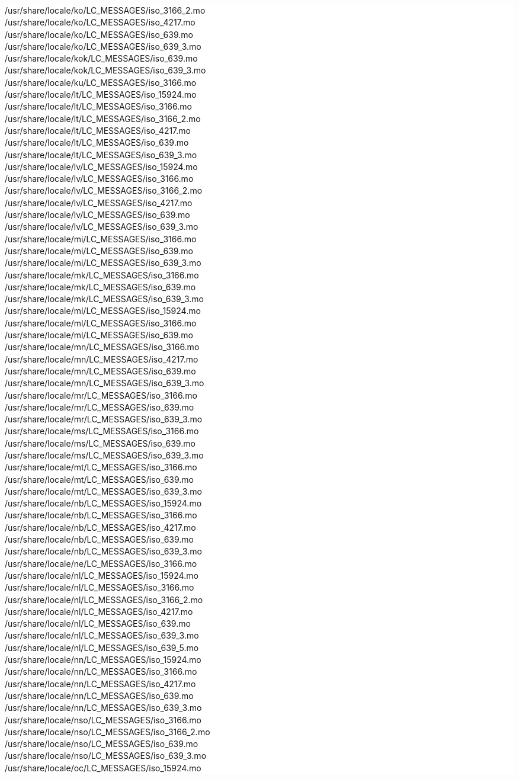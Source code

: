 /usr/share/locale/ko/LC\_MESSAGES/iso\_3166\_2.mo  
/usr/share/locale/ko/LC\_MESSAGES/iso\_4217.mo  
/usr/share/locale/ko/LC\_MESSAGES/iso\_639.mo  
/usr/share/locale/ko/LC\_MESSAGES/iso\_639\_3.mo  
/usr/share/locale/kok/LC\_MESSAGES/iso\_639.mo  
/usr/share/locale/kok/LC\_MESSAGES/iso\_639\_3.mo  
/usr/share/locale/ku/LC\_MESSAGES/iso\_3166.mo  
/usr/share/locale/lt/LC\_MESSAGES/iso\_15924.mo  
/usr/share/locale/lt/LC\_MESSAGES/iso\_3166.mo  
/usr/share/locale/lt/LC\_MESSAGES/iso\_3166\_2.mo  
/usr/share/locale/lt/LC\_MESSAGES/iso\_4217.mo  
/usr/share/locale/lt/LC\_MESSAGES/iso\_639.mo  
/usr/share/locale/lt/LC\_MESSAGES/iso\_639\_3.mo  
/usr/share/locale/lv/LC\_MESSAGES/iso\_15924.mo  
/usr/share/locale/lv/LC\_MESSAGES/iso\_3166.mo  
/usr/share/locale/lv/LC\_MESSAGES/iso\_3166\_2.mo  
/usr/share/locale/lv/LC\_MESSAGES/iso\_4217.mo  
/usr/share/locale/lv/LC\_MESSAGES/iso\_639.mo  
/usr/share/locale/lv/LC\_MESSAGES/iso\_639\_3.mo  
/usr/share/locale/mi/LC\_MESSAGES/iso\_3166.mo  
/usr/share/locale/mi/LC\_MESSAGES/iso\_639.mo  
/usr/share/locale/mi/LC\_MESSAGES/iso\_639\_3.mo  
/usr/share/locale/mk/LC\_MESSAGES/iso\_3166.mo  
/usr/share/locale/mk/LC\_MESSAGES/iso\_639.mo  
/usr/share/locale/mk/LC\_MESSAGES/iso\_639\_3.mo  
/usr/share/locale/ml/LC\_MESSAGES/iso\_15924.mo  
/usr/share/locale/ml/LC\_MESSAGES/iso\_3166.mo  
/usr/share/locale/ml/LC\_MESSAGES/iso\_639.mo  
/usr/share/locale/mn/LC\_MESSAGES/iso\_3166.mo  
/usr/share/locale/mn/LC\_MESSAGES/iso\_4217.mo  
/usr/share/locale/mn/LC\_MESSAGES/iso\_639.mo  
/usr/share/locale/mn/LC\_MESSAGES/iso\_639\_3.mo  
/usr/share/locale/mr/LC\_MESSAGES/iso\_3166.mo  
/usr/share/locale/mr/LC\_MESSAGES/iso\_639.mo  
/usr/share/locale/mr/LC\_MESSAGES/iso\_639\_3.mo  
/usr/share/locale/ms/LC\_MESSAGES/iso\_3166.mo  
/usr/share/locale/ms/LC\_MESSAGES/iso\_639.mo  
/usr/share/locale/ms/LC\_MESSAGES/iso\_639\_3.mo  
/usr/share/locale/mt/LC\_MESSAGES/iso\_3166.mo  
/usr/share/locale/mt/LC\_MESSAGES/iso\_639.mo  
/usr/share/locale/mt/LC\_MESSAGES/iso\_639\_3.mo  
/usr/share/locale/nb/LC\_MESSAGES/iso\_15924.mo  
/usr/share/locale/nb/LC\_MESSAGES/iso\_3166.mo  
/usr/share/locale/nb/LC\_MESSAGES/iso\_4217.mo  
/usr/share/locale/nb/LC\_MESSAGES/iso\_639.mo  
/usr/share/locale/nb/LC\_MESSAGES/iso\_639\_3.mo  
/usr/share/locale/ne/LC\_MESSAGES/iso\_3166.mo  
/usr/share/locale/nl/LC\_MESSAGES/iso\_15924.mo  
/usr/share/locale/nl/LC\_MESSAGES/iso\_3166.mo  
/usr/share/locale/nl/LC\_MESSAGES/iso\_3166\_2.mo  
/usr/share/locale/nl/LC\_MESSAGES/iso\_4217.mo  
/usr/share/locale/nl/LC\_MESSAGES/iso\_639.mo  
/usr/share/locale/nl/LC\_MESSAGES/iso\_639\_3.mo  
/usr/share/locale/nl/LC\_MESSAGES/iso\_639\_5.mo  
/usr/share/locale/nn/LC\_MESSAGES/iso\_15924.mo  
/usr/share/locale/nn/LC\_MESSAGES/iso\_3166.mo  
/usr/share/locale/nn/LC\_MESSAGES/iso\_4217.mo  
/usr/share/locale/nn/LC\_MESSAGES/iso\_639.mo  
/usr/share/locale/nn/LC\_MESSAGES/iso\_639\_3.mo  
/usr/share/locale/nso/LC\_MESSAGES/iso\_3166.mo  
/usr/share/locale/nso/LC\_MESSAGES/iso\_3166\_2.mo  
/usr/share/locale/nso/LC\_MESSAGES/iso\_639.mo  
/usr/share/locale/nso/LC\_MESSAGES/iso\_639\_3.mo  
/usr/share/locale/oc/LC\_MESSAGES/iso\_15924.mo  